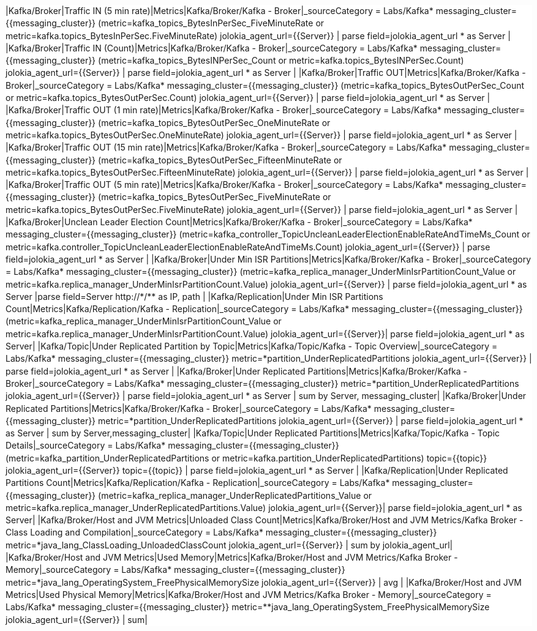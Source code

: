 |Kafka/Broker|Traffic IN  (5 min rate)|Metrics|Kafka/Broker/Kafka - Broker|\_sourceCategory = Labs/Kafka\* messaging\_cluster={{messaging\_cluster}}  (metric=kafka\_topics\_BytesInPerSec\_FiveMinuteRate or metric=kafka.topics\_BytesInPerSec.FiveMinuteRate) jolokia\_agent\_url={{Server}} \| parse field=jolokia\_agent\_url \* as Server |
|Kafka/Broker|Traffic IN (Count)|Metrics|Kafka/Broker/Kafka - Broker|\_sourceCategory = Labs/Kafka\* messaging\_cluster={{messaging\_cluster}}  (metric=kafka\_topics\_BytesINPerSec\_Count or metric=kafka.topics\_BytesINPerSec.Count)  jolokia\_agent\_url={{Server}} \| parse field=jolokia\_agent\_url \* as Server |
|Kafka/Broker|Traffic OUT|Metrics|Kafka/Broker/Kafka - Broker|\_sourceCategory = Labs/Kafka\* messaging\_cluster={{messaging\_cluster}}  (metric=kafka\_topics\_BytesOutPerSec\_Count or metric=kafka.topics\_BytesOutPerSec.Count)  jolokia\_agent\_url={{Server}} \| parse field=jolokia\_agent\_url \* as Server |
|Kafka/Broker|Traffic OUT  (1 min rate)|Metrics|Kafka/Broker/Kafka - Broker|\_sourceCategory = Labs/Kafka\* messaging\_cluster={{messaging\_cluster}}  (metric=kafka\_topics\_BytesOutPerSec\_OneMinuteRate or metric=kafka.topics\_BytesOutPerSec.OneMinuteRate)  jolokia\_agent\_url={{Server}} \| parse field=jolokia\_agent\_url \* as Server |
|Kafka/Broker|Traffic OUT  (15 min rate)|Metrics|Kafka/Broker/Kafka - Broker|\_sourceCategory = Labs/Kafka\* messaging\_cluster={{messaging\_cluster}}  (metric=kafka\_topics\_BytesOutPerSec\_FifteenMinuteRate or metric=kafka.topics\_BytesOutPerSec.FifteenMinuteRate) jolokia\_agent\_url={{Server}} \| parse field=jolokia\_agent\_url \* as Server |
|Kafka/Broker|Traffic OUT  (5 min rate)|Metrics|Kafka/Broker/Kafka - Broker|\_sourceCategory = Labs/Kafka\* messaging\_cluster={{messaging\_cluster}}  (metric=kafka\_topics\_BytesOutPerSec\_FiveMinuteRate or metric=kafka.topics\_BytesOutPerSec.FiveMinuteRate) jolokia\_agent\_url={{Server}} \| parse field=jolokia\_agent\_url \* as Server |
|Kafka/Broker|Unclean Leader Election Count|Metrics|Kafka/Broker/Kafka - Broker|\_sourceCategory = Labs/Kafka\* messaging\_cluster={{messaging\_cluster}} (metric=kafka\_controller\_TopicUncleanLeaderElectionEnableRateAndTimeMs\_Count or metric=kafka.controller\_TopicUncleanLeaderElectionEnableRateAndTimeMs.Count) jolokia\_agent\_url={{Server}} \| parse field=jolokia\_agent\_url \* as Server |
|Kafka/Broker|Under Min ISR Partitions|Metrics|Kafka/Broker/Kafka - Broker|\_sourceCategory = Labs/Kafka\* messaging\_cluster={{messaging\_cluster}} (metric=kafka\_replica\_manager\_UnderMinIsrPartitionCount\_Value or metric=kafka.replica\_manager\_UnderMinIsrPartitionCount.Value)  jolokia\_agent\_url={{Server}}  \| parse field=jolokia\_agent\_url \* as Server \|parse field=Server http://\*/\*\* as IP, path |
|Kafka/Replication|Under Min ISR Partitions Count|Metrics|Kafka/Replication/Kafka - Replication|\_sourceCategory = Labs/Kafka\* messaging\_cluster={{messaging\_cluster}} (metric=kafka\_replica\_manager\_UnderMinIsrPartitionCount\_Value or metric=kafka.replica\_manager\_UnderMinIsrPartitionCount.Value) jolokia\_agent\_url={{Server}}\| parse field=jolokia\_agent\_url \* as Server|
|Kafka/Topic|Under Replicated Partition by Topic|Metrics|Kafka/Topic/Kafka  - Topic Overview|\_sourceCategory = Labs/Kafka\* messaging\_cluster={{messaging\_cluster}} metric=\*partition\_UnderReplicatedPartitions jolokia\_agent\_url={{Server}}  \| parse field=jolokia\_agent\_url \* as Server |
|Kafka/Broker|Under Replicated Partitions|Metrics|Kafka/Broker/Kafka - Broker|\_sourceCategory = Labs/Kafka\* messaging\_cluster={{messaging\_cluster}}  metric=\*partition\_UnderReplicatedPartitions  jolokia\_agent\_url={{Server}} \| parse field=jolokia\_agent\_url \* as Server \| sum by Server, messaging\_cluster|
|Kafka/Broker|Under Replicated Partitions|Metrics|Kafka/Broker/Kafka - Broker|\_sourceCategory = Labs/Kafka\* messaging\_cluster={{messaging\_cluster}}  metric=\*partition\_UnderReplicatedPartitions  jolokia\_agent\_url={{Server}} \| parse field=jolokia\_agent\_url \* as Server \| sum by Server,messaging\_cluster|
|Kafka/Topic|Under Replicated Partitions|Metrics|Kafka/Topic/Kafka - Topic Details|\_sourceCategory = Labs/Kafka\* messaging\_cluster={{messaging\_cluster}} (metric=kafka\_partition\_UnderReplicatedPartitions or metric=kafka.partition\_UnderReplicatedPartitions) topic={{topic}} jolokia\_agent\_url={{Server}} topic={{topic}} \| parse field=jolokia\_agent\_url \* as Server |
|Kafka/Replication|Under Replicated Partitions Count|Metrics|Kafka/Replication/Kafka - Replication|\_sourceCategory = Labs/Kafka\* messaging\_cluster={{messaging\_cluster}} (metric=kafka\_replica\_manager\_UnderReplicatedPartitions\_Value or metric=kafka.replica\_manager\_UnderReplicatedPartitions.Value) jolokia\_agent\_url={{Server}}\| parse field=jolokia\_agent\_url \* as Server|
|Kafka/Broker/Host and JVM Metrics|Unloaded Class Count|Metrics|Kafka/Broker/Host and JVM Metrics/Kafka Broker - Class Loading and Compilation|\_sourceCategory = Labs/Kafka\* messaging\_cluster={{messaging\_cluster}} metric=\*java\_lang\_ClassLoading\_UnloadedClassCount jolokia\_agent\_url={{Server}} \| sum by jolokia\_agent\_url|
|Kafka/Broker/Host and JVM Metrics|Used Memory|Metrics|Kafka/Broker/Host and JVM Metrics/Kafka Broker - Memory|\_sourceCategory = Labs/Kafka\* messaging\_cluster={{messaging\_cluster}} metric=\*java\_lang\_OperatingSystem\_FreePhysicalMemorySize jolokia\_agent\_url={{Server}} \| avg |
|Kafka/Broker/Host and JVM Metrics|Used Physical Memory|Metrics|Kafka/Broker/Host and JVM Metrics/Kafka Broker - Memory|\_sourceCategory = Labs/Kafka\* messaging\_cluster={{messaging\_cluster}} metric=\*\*java\_lang\_OperatingSystem\_FreePhysicalMemorySize jolokia\_agent\_url={{Server}} \| sum|